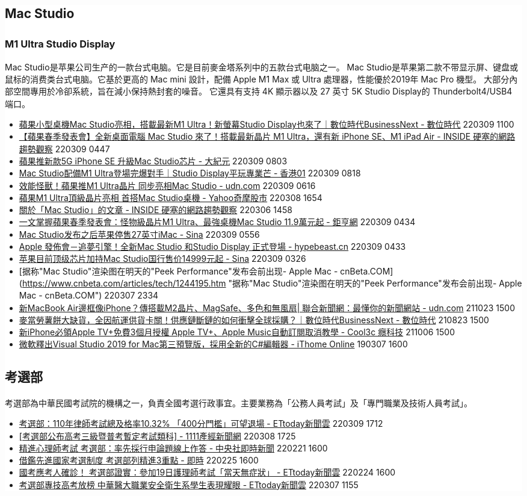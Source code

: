 ## Mac Studio

### M1 Ultra Studio Display

Mac Studio是苹果公司生产的一款台式电脑。它是目前麥金塔系列中的五款台式电脑之一。
Mac Studio是苹果第二款不带显示屏、键盘或鼠标的消费类台式电脑。它基於更高的 Mac mini 設計，配備 Apple M1 Max 或 Ultra 處理器，性能優於2019年 Mac Pro 機型。 大部分內部空間專用於冷卻系統，旨在減小保持熱封套的噪音。 它還具有支持 4K 顯示器以及 27 英寸 5K Studio Display的 Thunderbolt4/USB4 端口。
- [蘋果小型桌機Mac Studio亮相，搭載最新M1 Ultra！新螢幕Studio Display也來了｜數位時代BusinessNext - 數位時代](https://www.bnext.com.tw/article/68022/mac-studio-display-mar "蘋果小型桌機Mac Studio亮相，搭載最新M1 Ultra！新螢幕Studio Display也來了｜數位時代BusinessNext - 數位時代") 220309 1100
- [【蘋果春季發表會】全新桌面電腦 Mac Studio 來了！搭載最新晶片 M1 Ultra，還有新 iPhone SE、M1 iPad Air - INSIDE 硬塞的網路趨勢觀察](https://www.inside.com.tw/article/26951-apple-event-2022-mac-studio-m1-ultra-iphone-se "【蘋果春季發表會】全新桌面電腦 Mac Studio 來了！搭載最新晶片 M1 Ultra，還有新 iPhone SE、M1 iPad Air - INSIDE 硬塞的網路趨勢觀察") 220309 0447
- [蘋果推新款5G iPhone SE 升級Mac Studio芯片 - 大紀元](https://www.epochtimes.com/b5/22/3/8/n13631576.htm "蘋果推新款5G iPhone SE 升級Mac Studio芯片 - 大紀元") 220309 0803
- [Mac Studio配備M1 Ultra登場完爆對手｜Studio Display平玩專業芒 - 香港01](https://www.hk01.com/article/744645 "Mac Studio配備M1 Ultra登場完爆對手｜Studio Display平玩專業芒 - 香港01") 220309 0818
- [效能怪獸！蘋果推M1 Ultra晶片 同步亮相Mac Studio - udn.com](https://udn.com/news/story/7270/6150692?from=udn-ch1_breaknews-1-0-news "效能怪獸！蘋果推M1 Ultra晶片 同步亮相Mac Studio - udn.com") 220309 0616
- [蘋果M1 Ultra頂級晶片亮相 首搭Mac Studio桌機 - Yahoo奇摩股市](https://tw.stock.yahoo.com/amphtml/news/%E8%98%8B%E6%9E%9Cm1-ultra%E9%A0%82%E7%B4%9A%E6%99%B6%E7%89%87%E4%BA%AE%E7%9B%B8-%E9%A6%96%E6%90%ADmac-studio%E6%A1%8C%E6%A9%9F-005417059.html "蘋果M1 Ultra頂級晶片亮相 首搭Mac Studio桌機 - Yahoo奇摩股市") 220308 1654
- [關於「Mac Studio」的文章 - INSIDE 硬塞的網路趨勢觀察](https://www.inside.com.tw/tag/Mac%20Studio "關於「Mac Studio」的文章 - INSIDE 硬塞的網路趨勢觀察") 220306 1458
- [一文掌握蘋果春季發表會：怪物級晶片M1 Ultra、最強桌機Mac Studio 11.9萬元起 - 鉅亨網](https://m.cnyes.com/news/id/4826843 "一文掌握蘋果春季發表會：怪物級晶片M1 Ultra、最強桌機Mac Studio 11.9萬元起 - 鉅亨網") 220309 0434
- [Mac Studio发布之后苹果停售27英寸iMac - Sina](https://finance.sina.com.cn/tech/2022-03-09/doc-imcwipih7399380.shtml "Mac Studio发布之后苹果停售27英寸iMac - Sina") 220309 0556
- [Apple 發佈會－追夢引擎！全新Mac Studio 和Studio Display 正式登場 - hypebeast.cn](https://hypebeast.cn/2022/3/apple-mac-studio-display-m1-max-ultra-price-info "Apple 發佈會－追夢引擎！全新Mac Studio 和Studio Display 正式登場 - hypebeast.cn") 220309 0433
- [苹果目前顶级芯片加持Mac Studio国行售价14999元起 - Sina](https://finance.sina.com.cn/tech/2022-03-09/doc-imcwiwss4946506.shtml?finpagefr=p_114 "苹果目前顶级芯片加持Mac Studio国行售价14999元起 - Sina") 220309 0326
- [据称"Mac Studio"渲染图在明天的"Peek Performance"发布会前出现- Apple Mac - cnBeta.COM](https://www.cnbeta.com/articles/tech/1244195.htm "据称"Mac Studio"渲染图在明天的"Peek Performance"发布会前出现- Apple Mac - cnBeta.COM") 220307 2334
- [新MacBook Air邊框像iPhone？傳搭載M2晶片、MagSafe、多色和無風扇| 聯合新聞網：最懂你的新聞網站 - udn.com](https://udn.com/news/story/7098/5837651 "新MacBook Air邊框像iPhone？傳搭載M2晶片、MagSafe、多色和無風扇| 聯合新聞網：最懂你的新聞網站 - udn.com") 211023 1500
- [麥當勞薯餅大缺貨，全因航運供貨卡關！供應鏈斷鏈的如何衝擊全球採購？｜數位時代BusinessNext - 數位時代](https://www.bnext.com.tw/article/64650/mcdonalds-breakfast-hash-brown "麥當勞薯餅大缺貨，全因航運供貨卡關！供應鏈斷鏈的如何衝擊全球採購？｜數位時代BusinessNext - 數位時代") 210823 1500
- [新iPhone必領Apple TV+免費3個月授權 Apple TV+、Apple Music自動訂閱取消教學 - Cool3c 癮科技](https://www.cool3c.com/article/166620 "新iPhone必領Apple TV+免費3個月授權 Apple TV+、Apple Music自動訂閱取消教學 - Cool3c 癮科技") 211006 1500
- [微軟釋出Visual Studio 2019 for Mac第三預覽版，採用全新的C#編輯器 - iThome Online](https://www.ithome.com.tw/news/129144 "微軟釋出Visual Studio 2019 for Mac第三預覽版，採用全新的C#編輯器 - iThome Online") 190307 1600

## 考選部

考選部為中華民國考試院的機構之一，負責全國考選行政事宜。主要業務為「公務人員考試」及「專門職業及技術人員考試」。
- [考選部：110年律師考試總及格率10.32% 「400分門檻」可望退場 - ETtoday新聞雲](https://www.ettoday.net/news/20220309/2204695.htm "考選部：110年律師考試總及格率10.32% 「400分門檻」可望退場 - ETtoday新聞雲") 220309 1712
- [[考選部公布高考三級暨普考暫定考試類科] - 1111產經新聞網](https://www.1111.com.tw/news/jobns/144540 "[考選部公布高考三級暨普考暫定考試類科] - 1111產經新聞網") 220308 1725
- [精進心理師考試 考選部：率先採行申論題線上作答 - 中央社即時新聞](https://www.cna.com.tw/news/aipl/202202210229.aspx "精進心理師考試 考選部：率先採行申論題線上作答 - 中央社即時新聞") 220221 1600
- [借鑑先進國家考選制度 考選部列精進3重點 - 即時](https://news.ltn.com.tw/news/politics/breakingnews/3841194 "借鑑先進國家考選制度 考選部列精進3重點 - 即時") 220225 1600
- [國考應考人確診！ 考選部證實：參加19日護理師考試「當天無症狀」 - ETtoday新聞雲](https://www.ettoday.net/news/20220224/2196025.htm "國考應考人確診！ 考選部證實：參加19日護理師考試「當天無症狀」 - ETtoday新聞雲") 220224 1600
- [考選部專技高考放榜 中華醫大職業安全衛生系學生表現耀眼 - ETtoday新聞雲](https://www.ettoday.net/news/20220307/2202846.htm "考選部專技高考放榜 中華醫大職業安全衛生系學生表現耀眼 - ETtoday新聞雲") 220307 1155